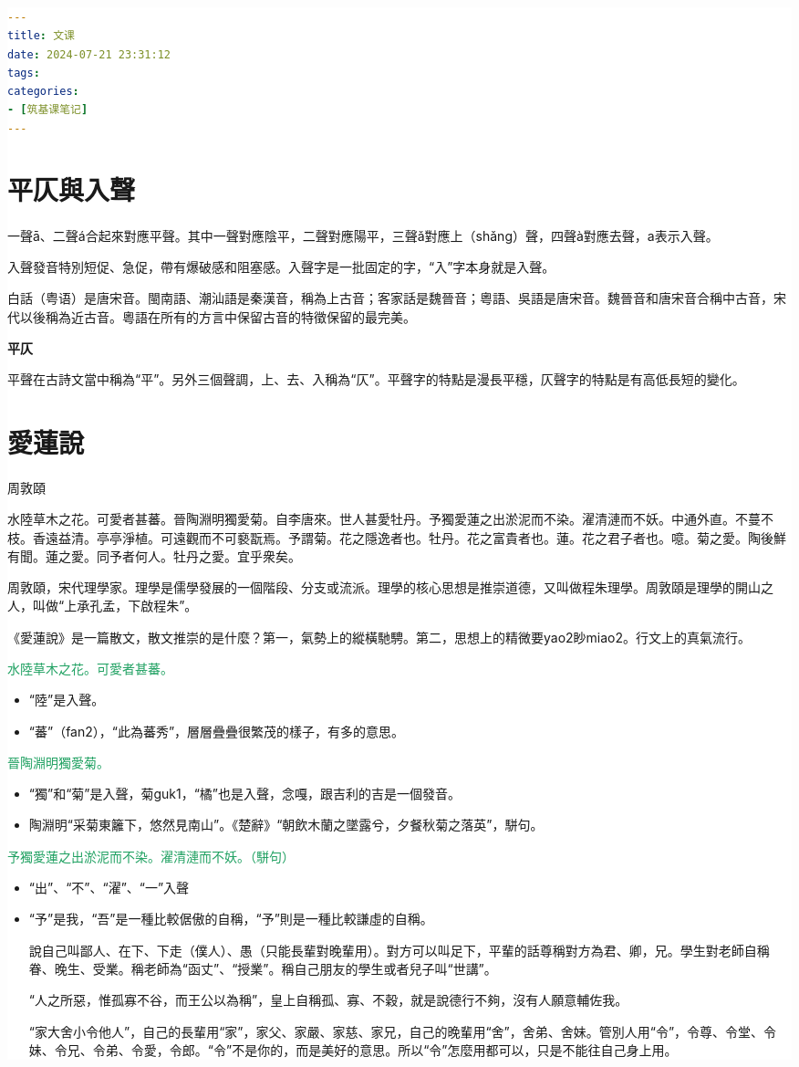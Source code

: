 ```yaml
---
title: 文课
date: 2024-07-21 23:31:12
tags:
categories:
- [筑基课笔记]
---
```


# 平仄與入聲

一聲ā、二聲á合起來對應平聲。其中一聲對應陰平，二聲對應陽平，三聲ǎ對應上（shǎng）聲，四聲à對應去聲，a表示入聲。

入聲發音特別短促、急促，帶有爆破感和阻塞感。入聲字是一批固定的字，“入”字本身就是入聲。

白話（粤语）是唐宋音。閩南語、潮汕語是秦漢音，稱為上古音；客家話是魏晉音；粵語、吳語是唐宋音。魏晉音和唐宋音合稱中古音，宋代以後稱為近古音。粵語在所有的方言中保留古音的特徵保留的最完美。

**平仄**

平聲在古詩文當中稱為“平”。另外三個聲調，上、去、入稱為“仄”。平聲字的特點是漫長平穩，仄聲字的特點是有高低長短的變化。


# 愛蓮說

周敦頤

水陸草木之花。可愛者甚蕃。晉陶淵明獨愛菊。自李唐來。世人甚愛牡丹。予獨愛蓮之出淤泥而不染。濯清漣而不妖。中通外直。不蔓不枝。香遠益清。亭亭淨植。可遠觀而不可褻翫焉。予謂菊。花之隱逸者也。牡丹。花之富貴者也。蓮。花之君子者也。噫。菊之愛。陶後鮮有聞。蓮之愛。同予者何人。牡丹之愛。宜乎衆矣。

周敦頤，宋代理學家。理學是儒學發展的一個階段、分支或流派。理學的核心思想是推崇道德，又叫做程朱理學。周敦頤是理學的開山之人，叫做“上承孔孟，下啟程朱”。

《愛蓮說》是一篇散文，散文推崇的是什麼？第一，氣勢上的縱橫馳騁。第二，思想上的精微要yao2眇miao2。行文上的真氣流行。

<font color=#20a162>水陸草木之花。可愛者甚蕃。</font>

- “陸”是入聲。

- “蕃”（fan2），“此為蕃秀”，層層疊疊很繁茂的樣子，有多的意思。

<font color=#20a162>晉陶淵明獨愛菊。</font>

- “獨”和“菊”是入聲，菊guk1，“橘”也是入聲，念嘎，跟吉利的吉是一個發音。

- 陶淵明“采菊東籬下，悠然見南山”。《楚辭》“朝飲木蘭之墜露兮，夕餐秋菊之落英”，駢句。

<font color=#20a162>予獨愛蓮之出淤泥而不染。濯清漣而不妖。（駢句）</font>

-  “出”、“不”、“濯”、“一”入聲

- “予”是我，“吾”是一種比較倨傲的自稱，“予”則是一種比較謙虛的自稱。

  說自己叫鄙人、在下、下走（僕人）、愚（只能長輩對晚輩用）。對方可以叫足下，平輩的話尊稱對方為君、卿，兄。學生對老師自稱眷、晚生、受業。稱老師為“函丈”、“授業”。稱自己朋友的學生或者兒子叫“世講”。

  “人之所惡，惟孤寡不谷，而王公以為稱”，皇上自稱孤、寡、不穀，就是說德行不夠，沒有人願意輔佐我。

  “家大舍小令他人”，自己的長輩用“家”，家父、家嚴、家慈、家兄，自己的晚輩用“舍”，舍弟、舍妹。管別人用“令”，令尊、令堂、令妹、令兄、令弟、令愛，令郎。“令”不是你的，而是美好的意思。所以“令”怎麼用都可以，只是不能往自己身上用。
  